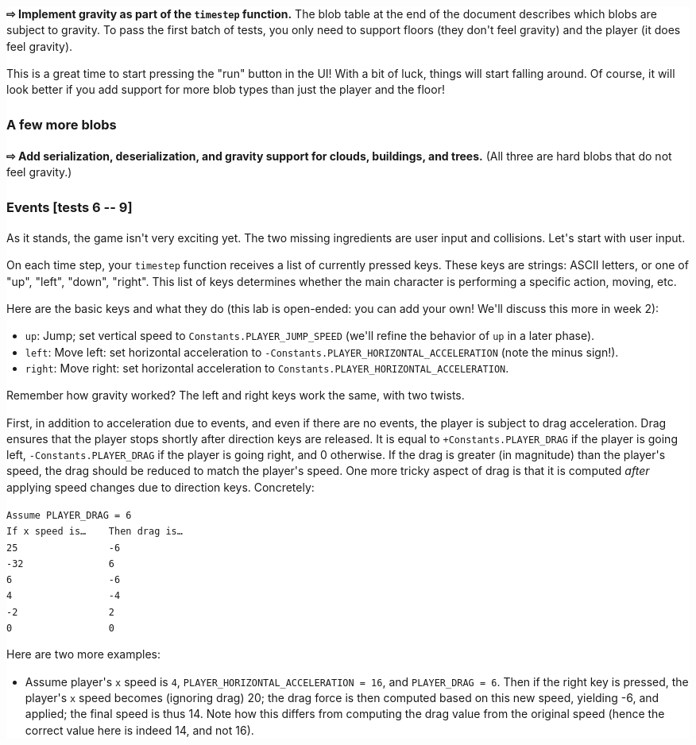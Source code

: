 **⇨ Implement gravity as part of the `timestep` function.**  The blob table at the end of the document describes which blobs are subject to gravity.  To pass the first batch of tests, you only need to support floors (they don't feel gravity) and the player (it does feel gravity).

This is a great time to start pressing the "run" button in the UI! With a bit of luck, things will start falling around.  Of course, it will look better if you add support for more blob types than just the player and the floor!

### A few more blobs

**⇨ Add serialization, deserialization, and gravity support for clouds, buildings, and trees.** (All three are hard blobs that do not feel gravity.)

### Events [tests 6 -- 9]

As it stands, the game isn't very exciting yet.  The two missing ingredients are user input and collisions.  Let's start with user input.

On each time step, your `timestep` function receives a list of currently pressed keys.  These keys are strings: ASCII letters, or one of "up", "left", "down", "right".  This list of keys determines whether the main character is performing a specific action, moving, etc.

Here are the basic keys and what they do (this lab is open-ended: you can add your own! We'll discuss this more in week 2):

* `up`: Jump; set vertical speed to `Constants.PLAYER_JUMP_SPEED` (we'll refine the behavior of `up` in a later phase).
* `left`: Move left: set horizontal acceleration to `-Constants.PLAYER_HORIZONTAL_ACCELERATION` (note the minus sign!).
* `right`: Move right: set horizontal acceleration to `Constants.PLAYER_HORIZONTAL_ACCELERATION`.

Remember how gravity worked?  The left and right keys work the same, with two twists.

First, in addition to acceleration due to events, and even if there are no events, the player is subject to drag acceleration.  Drag ensures that the player stops shortly after direction keys are released.  It is equal to `+Constants.PLAYER_DRAG` if the player is going left, `-Constants.PLAYER_DRAG` if the player is going right, and 0 otherwise.  If the drag is greater (in magnitude) than the player's speed, the drag should be reduced to match the player's speed.  One more tricky aspect of drag is that it is computed *after* applying speed changes due to direction keys. Concretely:

    Assume PLAYER_DRAG = 6
    If x speed is…    Then drag is…
    25                -6
    -32               6
    6                 -6
    4                 -4
    -2                2
    0                 0

Here are two more examples:

* Assume player's `x` speed is `4`, `PLAYER_HORIZONTAL_ACCELERATION = 16`, and `PLAYER_DRAG = 6`. Then if the right key is pressed, the player's `x` speed becomes (ignoring drag) 20; the drag force is then computed based on this new speed, yielding -6, and applied; the final speed is thus 14.  Note how this differs from computing the drag value from the original speed (hence the correct value here is indeed 14, and not 16).
